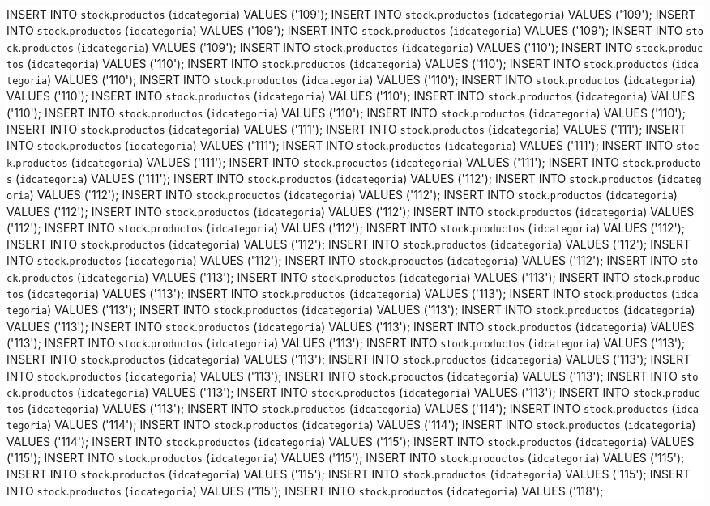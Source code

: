 INSERT INTO `stock`.`productos` (`idcategoria`) VALUES ('109');
INSERT INTO `stock`.`productos` (`idcategoria`) VALUES ('109');
INSERT INTO `stock`.`productos` (`idcategoria`) VALUES ('109');
INSERT INTO `stock`.`productos` (`idcategoria`) VALUES ('109');
INSERT INTO `stock`.`productos` (`idcategoria`) VALUES ('109');
INSERT INTO `stock`.`productos` (`idcategoria`) VALUES ('110');
INSERT INTO `stock`.`productos` (`idcategoria`) VALUES ('110');
INSERT INTO `stock`.`productos` (`idcategoria`) VALUES ('110');
INSERT INTO `stock`.`productos` (`idcategoria`) VALUES ('110');
INSERT INTO `stock`.`productos` (`idcategoria`) VALUES ('110');
INSERT INTO `stock`.`productos` (`idcategoria`) VALUES ('110');
INSERT INTO `stock`.`productos` (`idcategoria`) VALUES ('110');
INSERT INTO `stock`.`productos` (`idcategoria`) VALUES ('110');
INSERT INTO `stock`.`productos` (`idcategoria`) VALUES ('110');
INSERT INTO `stock`.`productos` (`idcategoria`) VALUES ('110');
INSERT INTO `stock`.`productos` (`idcategoria`) VALUES ('111');
INSERT INTO `stock`.`productos` (`idcategoria`) VALUES ('111');
INSERT INTO `stock`.`productos` (`idcategoria`) VALUES ('111');
INSERT INTO `stock`.`productos` (`idcategoria`) VALUES ('111');
INSERT INTO `stock`.`productos` (`idcategoria`) VALUES ('111');
INSERT INTO `stock`.`productos` (`idcategoria`) VALUES ('111');
INSERT INTO `stock`.`productos` (`idcategoria`) VALUES ('111');
INSERT INTO `stock`.`productos` (`idcategoria`) VALUES ('112');
INSERT INTO `stock`.`productos` (`idcategoria`) VALUES ('112');
INSERT INTO `stock`.`productos` (`idcategoria`) VALUES ('112');
INSERT INTO `stock`.`productos` (`idcategoria`) VALUES ('112');
INSERT INTO `stock`.`productos` (`idcategoria`) VALUES ('112');
INSERT INTO `stock`.`productos` (`idcategoria`) VALUES ('112');
INSERT INTO `stock`.`productos` (`idcategoria`) VALUES ('112');
INSERT INTO `stock`.`productos` (`idcategoria`) VALUES ('112');
INSERT INTO `stock`.`productos` (`idcategoria`) VALUES ('112');
INSERT INTO `stock`.`productos` (`idcategoria`) VALUES ('112');
INSERT INTO `stock`.`productos` (`idcategoria`) VALUES ('112');
INSERT INTO `stock`.`productos` (`idcategoria`) VALUES ('112');
INSERT INTO `stock`.`productos` (`idcategoria`) VALUES ('113');
INSERT INTO `stock`.`productos` (`idcategoria`) VALUES ('113');
INSERT INTO `stock`.`productos` (`idcategoria`) VALUES ('113');
INSERT INTO `stock`.`productos` (`idcategoria`) VALUES ('113');
INSERT INTO `stock`.`productos` (`idcategoria`) VALUES ('113');
INSERT INTO `stock`.`productos` (`idcategoria`) VALUES ('113');
INSERT INTO `stock`.`productos` (`idcategoria`) VALUES ('113');
INSERT INTO `stock`.`productos` (`idcategoria`) VALUES ('113');
INSERT INTO `stock`.`productos` (`idcategoria`) VALUES ('113');
INSERT INTO `stock`.`productos` (`idcategoria`) VALUES ('113');
INSERT INTO `stock`.`productos` (`idcategoria`) VALUES ('113');
INSERT INTO `stock`.`productos` (`idcategoria`) VALUES ('113');
INSERT INTO `stock`.`productos` (`idcategoria`) VALUES ('113');
INSERT INTO `stock`.`productos` (`idcategoria`) VALUES ('113');
INSERT INTO `stock`.`productos` (`idcategoria`) VALUES ('113');
INSERT INTO `stock`.`productos` (`idcategoria`) VALUES ('113');
INSERT INTO `stock`.`productos` (`idcategoria`) VALUES ('113');
INSERT INTO `stock`.`productos` (`idcategoria`) VALUES ('113');
INSERT INTO `stock`.`productos` (`idcategoria`) VALUES ('114');
INSERT INTO `stock`.`productos` (`idcategoria`) VALUES ('114');
INSERT INTO `stock`.`productos` (`idcategoria`) VALUES ('114');
INSERT INTO `stock`.`productos` (`idcategoria`) VALUES ('114');
INSERT INTO `stock`.`productos` (`idcategoria`) VALUES ('115');
INSERT INTO `stock`.`productos` (`idcategoria`) VALUES ('115');
INSERT INTO `stock`.`productos` (`idcategoria`) VALUES ('115');
INSERT INTO `stock`.`productos` (`idcategoria`) VALUES ('115');
INSERT INTO `stock`.`productos` (`idcategoria`) VALUES ('115');
INSERT INTO `stock`.`productos` (`idcategoria`) VALUES ('115');
INSERT INTO `stock`.`productos` (`idcategoria`) VALUES ('115');
INSERT INTO `stock`.`productos` (`idcategoria`) VALUES ('118');